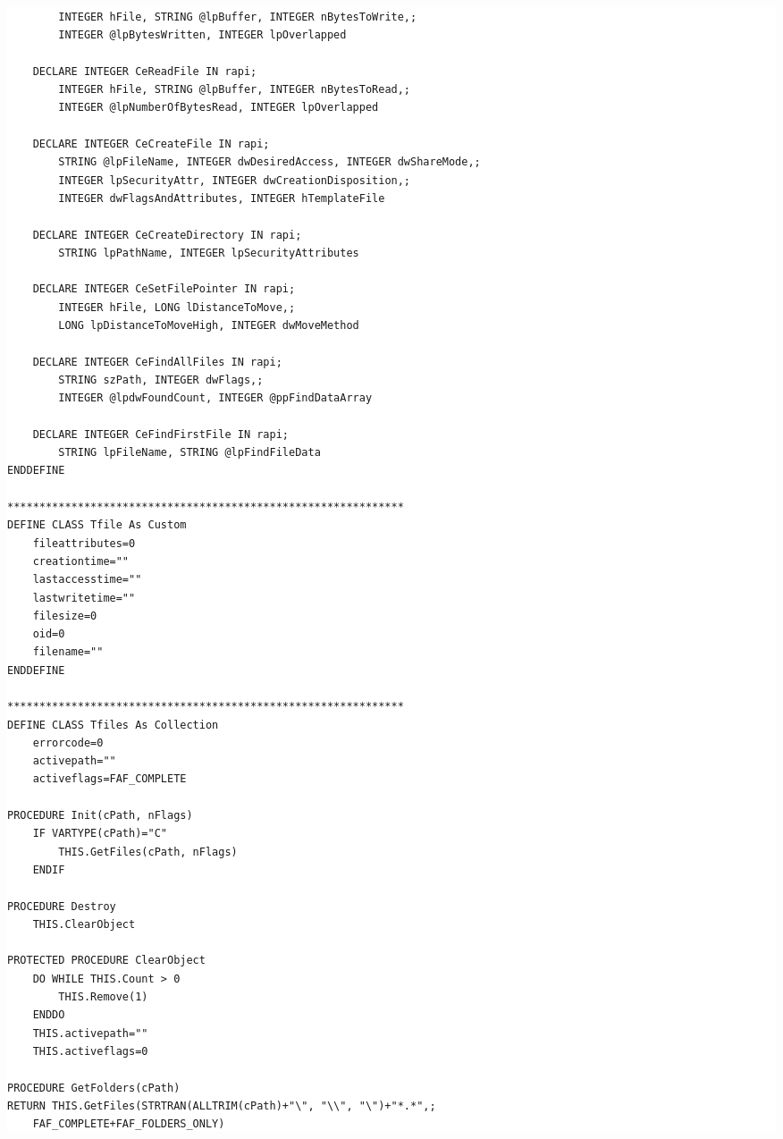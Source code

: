 ```foxpro  
		INTEGER hFile, STRING @lpBuffer, INTEGER nBytesToWrite,;
		INTEGER @lpBytesWritten, INTEGER lpOverlapped

	DECLARE INTEGER CeReadFile IN rapi;
		INTEGER hFile, STRING @lpBuffer, INTEGER nBytesToRead,;
		INTEGER @lpNumberOfBytesRead, INTEGER lpOverlapped

	DECLARE INTEGER CeCreateFile IN rapi;
		STRING @lpFileName, INTEGER dwDesiredAccess, INTEGER dwShareMode,;
		INTEGER lpSecurityAttr, INTEGER dwCreationDisposition,;
		INTEGER dwFlagsAndAttributes, INTEGER hTemplateFile

	DECLARE INTEGER CeCreateDirectory IN rapi;
		STRING lpPathName, INTEGER lpSecurityAttributes

	DECLARE INTEGER CeSetFilePointer IN rapi;
		INTEGER hFile, LONG lDistanceToMove,;
		LONG lpDistanceToMoveHigh, INTEGER dwMoveMethod

	DECLARE INTEGER CeFindAllFiles IN rapi;
		STRING szPath, INTEGER dwFlags,;
		INTEGER @lpdwFoundCount, INTEGER @ppFindDataArray

	DECLARE INTEGER CeFindFirstFile IN rapi;
		STRING lpFileName, STRING @lpFindFileData
ENDDEFINE

**************************************************************
DEFINE CLASS Tfile As Custom
	fileattributes=0
	creationtime=""
	lastaccesstime=""
	lastwritetime=""
	filesize=0
	oid=0
	filename=""
ENDDEFINE

**************************************************************
DEFINE CLASS Tfiles As Collection
	errorcode=0
	activepath=""
	activeflags=FAF_COMPLETE

PROCEDURE Init(cPath, nFlags)
	IF VARTYPE(cPath)="C"
		THIS.GetFiles(cPath, nFlags)
	ENDIF

PROCEDURE Destroy
	THIS.ClearObject

PROTECTED PROCEDURE ClearObject
	DO WHILE THIS.Count > 0
		THIS.Remove(1)
	ENDDO
	THIS.activepath=""
	THIS.activeflags=0

PROCEDURE GetFolders(cPath)
RETURN THIS.GetFiles(STRTRAN(ALLTRIM(cPath)+"\", "\\", "\")+"*.*",;
	FAF_COMPLETE+FAF_FOLDERS_ONLY)

```